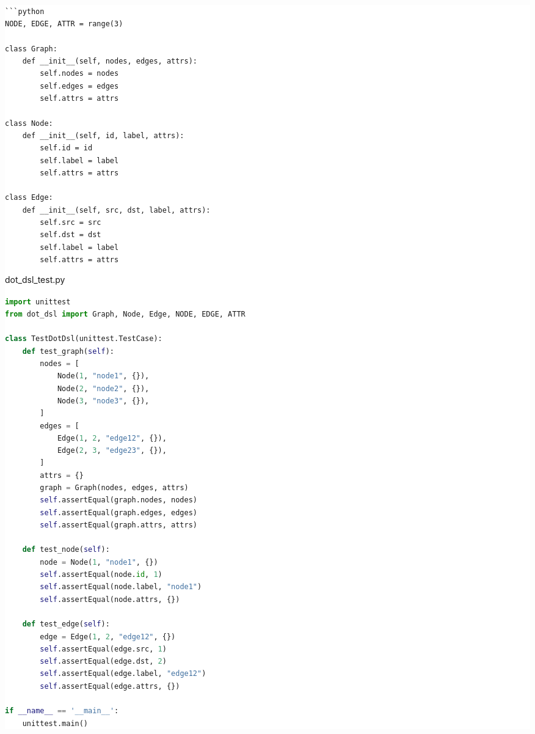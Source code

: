 ```
```python
NODE, EDGE, ATTR = range(3)

class Graph:
    def __init__(self, nodes, edges, attrs):
        self.nodes = nodes
        self.edges = edges
        self.attrs = attrs

class Node:
    def __init__(self, id, label, attrs):
        self.id = id
        self.label = label
        self.attrs = attrs

class Edge:
    def __init__(self, src, dst, label, attrs):
        self.src = src
        self.dst = dst
        self.label = label
        self.attrs = attrs
```

dot_dsl_test.py
```python
import unittest
from dot_dsl import Graph, Node, Edge, NODE, EDGE, ATTR

class TestDotDsl(unittest.TestCase):
    def test_graph(self):
        nodes = [
            Node(1, "node1", {}),
            Node(2, "node2", {}),
            Node(3, "node3", {}),
        ]
        edges = [
            Edge(1, 2, "edge12", {}),
            Edge(2, 3, "edge23", {}),
        ]
        attrs = {}
        graph = Graph(nodes, edges, attrs)
        self.assertEqual(graph.nodes, nodes)
        self.assertEqual(graph.edges, edges)
        self.assertEqual(graph.attrs, attrs)

    def test_node(self):
        node = Node(1, "node1", {})
        self.assertEqual(node.id, 1)
        self.assertEqual(node.label, "node1")
        self.assertEqual(node.attrs, {})

    def test_edge(self):
        edge = Edge(1, 2, "edge12", {})
        self.assertEqual(edge.src, 1)
        self.assertEqual(edge.dst, 2)
        self.assertEqual(edge.label, "edge12")
        self.assertEqual(edge.attrs, {})

if __name__ == '__main__':
    unittest.main()
```
